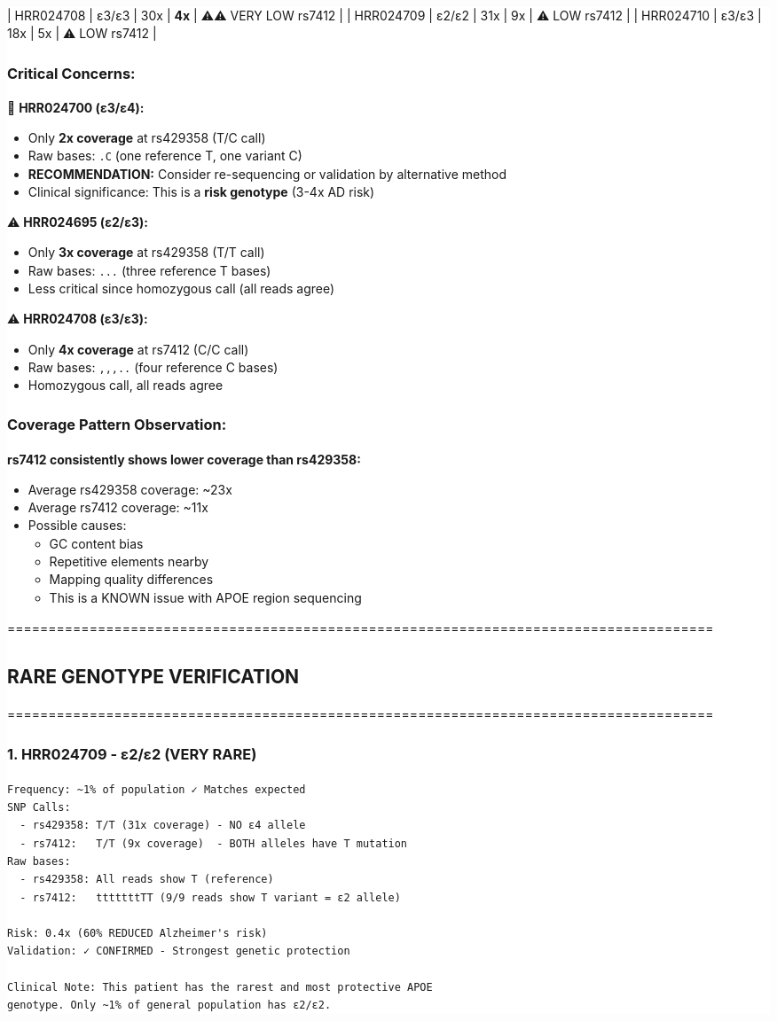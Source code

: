 | HRR024708 | ε3/ε3 | 30x | **4x** | ⚠⚠ VERY LOW rs7412 |
| HRR024709 | ε2/ε2 | 31x | 9x | ⚠ LOW rs7412 |
| HRR024710 | ε3/ε3 | 18x | 5x | ⚠ LOW rs7412 |

### Critical Concerns:

🚨 **HRR024700 (ε3/ε4):**
- Only **2x coverage** at rs429358 (T/C call)
- Raw bases: `.C` (one reference T, one variant C)
- **RECOMMENDATION:** Consider re-sequencing or validation by alternative method
- Clinical significance: This is a **risk genotype** (3-4x AD risk)

⚠️ **HRR024695 (ε2/ε3):**
- Only **3x coverage** at rs429358 (T/T call)
- Raw bases: `...` (three reference T bases)
- Less critical since homozygous call (all reads agree)

⚠️ **HRR024708 (ε3/ε3):**
- Only **4x coverage** at rs7412 (C/C call)
- Raw bases: `,,,..` (four reference C bases)
- Homozygous call, all reads agree

### Coverage Pattern Observation:
**rs7412 consistently shows lower coverage than rs429358:**
- Average rs429358 coverage: ~23x
- Average rs7412 coverage: ~11x
- Possible causes:
  - GC content bias
  - Repetitive elements nearby
  - Mapping quality differences
  - This is a KNOWN issue with APOE region sequencing

======================================================================================
## RARE GENOTYPE VERIFICATION
======================================================================================

### 1. HRR024709 - ε2/ε2 (VERY RARE)
```
Frequency: ~1% of population ✓ Matches expected
SNP Calls:
  - rs429358: T/T (31x coverage) - NO ε4 allele
  - rs7412:   T/T (9x coverage)  - BOTH alleles have T mutation
Raw bases:
  - rs429358: All reads show T (reference)
  - rs7412:   tttttttTT (9/9 reads show T variant = ε2 allele)
  
Risk: 0.4x (60% REDUCED Alzheimer's risk)
Validation: ✓ CONFIRMED - Strongest genetic protection

Clinical Note: This patient has the rarest and most protective APOE 
genotype. Only ~1% of general population has ε2/ε2.
```
